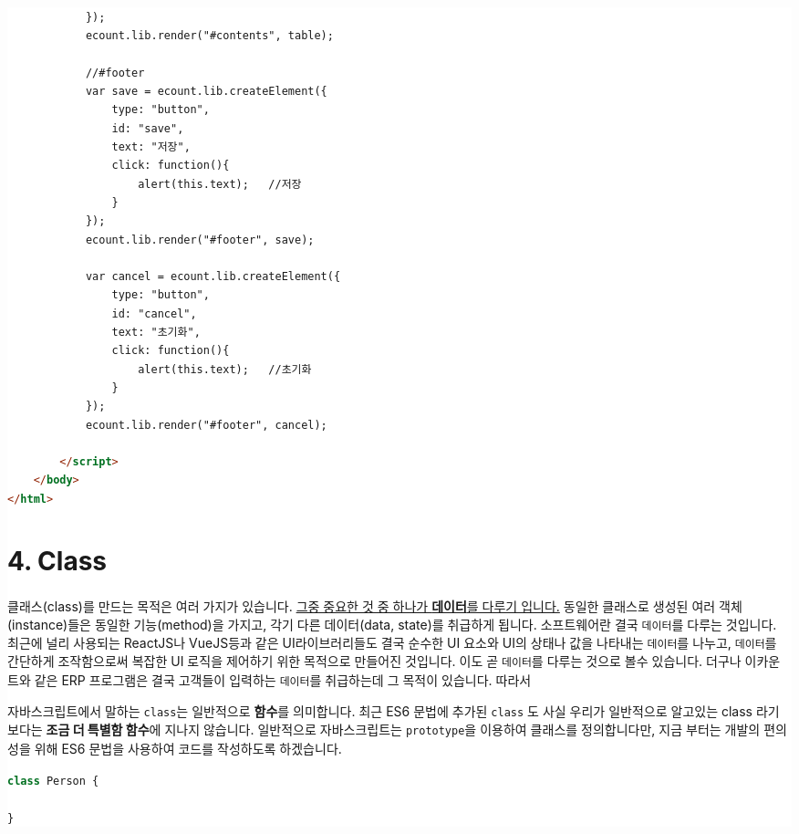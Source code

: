 ```html
            });
            ecount.lib.render("#contents", table);
            
            //#footer
            var save = ecount.lib.createElement({
                type: "button",
                id: "save",
                text: "저장",
                click: function(){
                    alert(this.text);	//저장
                }
            });
            ecount.lib.render("#footer", save);
        
            var cancel = ecount.lib.createElement({
                type: "button",
                id: "cancel",
                text: "초기화",
                click: function(){
                    alert(this.text);	//초기화
                }
            });            
            ecount.lib.render("#footer", cancel);
            
        </script>
    </body>
</html>
```







# 4. Class

클래스(class)를 만드는 목적은 여러 가지가 있습니다.  <u>그중 중요한 것 중 하나가 **데이터**를 다루기 입니다.</u> 동일한 클래스로 생성된 여러 객체(instance)들은 동일한 기능(method)을 가지고, 각기 다른 데이터(data, state)를 취급하게 됩니다.  소프트웨어란 결국 `데이터`를 다루는 것입니다. 최근에 널리 사용되는 ReactJS나 VueJS등과 같은 UI라이브러리들도 결국 순수한 UI 요소와 UI의 상태나 값을 나타내는 `데이터`를 나누고,  `데이터`를 간단하게 조작함으로써 복잡한 UI 로직을 제어하기 위한 목적으로 만들어진 것입니다. 이도 곧 `데이터`를 다루는 것으로 볼수 있습니다. 더구나 이카운트와 같은 ERP 프로그램은 결국 고객들이 입력하는 `데이터`를 취급하는데 그 목적이 있습니다. 따라서 



자바스크립트에서 말하는 `class`는 일반적으로 **함수**를 의미합니다. 최근 ES6 문법에 추가된 `class` 도 사실 우리가 일반적으로 알고있는 class 라기 보다는 **조금 더 특별함 함수**에 지나지 않습니다.  일반적으로 자바스크립트는 `prototype`을 이용하여 클래스를 정의합니다만, 지금 부터는 개발의 편의성을 위해 ES6 문법을 사용하여 코드를 작성하도록 하겠습니다.



```javascript
class Person {
    
}
```
